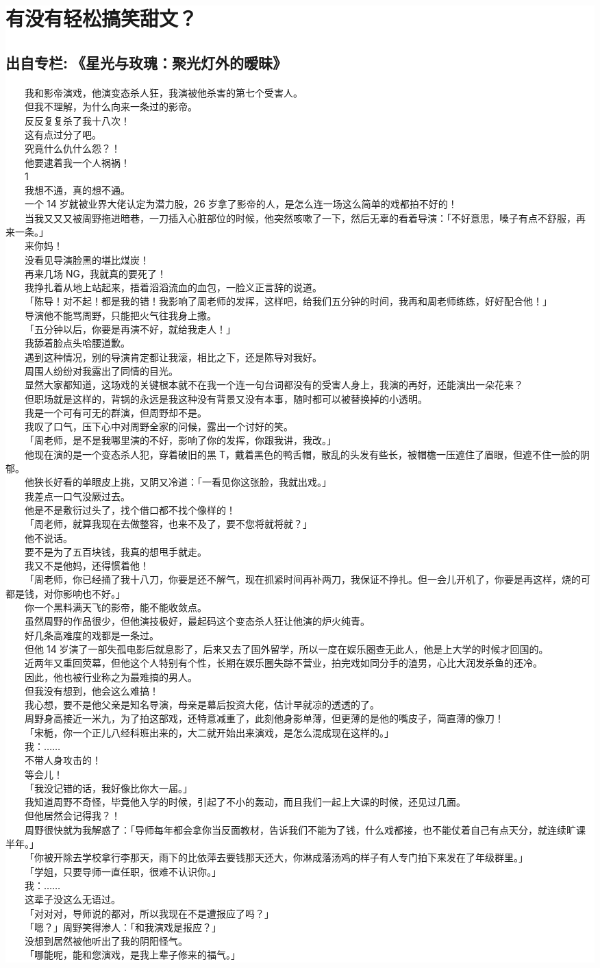 # 有没有轻松搞笑甜文？  
## 出自专栏: 《星光与玫瑰：聚光灯外的暧昧》  
&emsp;&emsp;我和影帝演戏，他演变态杀人狂，我演被他杀害的第七个受害人。  
&emsp;&emsp;但我不理解，为什么向来一条过的影帝。  
&emsp;&emsp;反反复复杀了我十八次！  
&emsp;&emsp;这有点过分了吧。  
&emsp;&emsp;究竟什么仇什么怨？！  
&emsp;&emsp;他要逮着我一个人祸祸！  
&emsp;&emsp;1  
&emsp;&emsp;我想不通，真的想不通。  
&emsp;&emsp;一个 14 岁就被业界大佬认定为潜力股，26 岁拿了影帝的人，是怎么连一场这么简单的戏都拍不好的！  
&emsp;&emsp;当我又又又被周野拖进暗巷，一刀插入心脏部位的时候，他突然咳嗽了一下，然后无辜的看着导演：「不好意思，嗓子有点不舒服，再来一条。」  
&emsp;&emsp;来你妈！  
&emsp;&emsp;没看见导演脸黑的堪比煤炭！  
&emsp;&emsp;再来几场 NG，我就真的要死了！  
&emsp;&emsp;我挣扎着从地上站起来，捂着滔滔流血的血包，一脸义正言辞的说道。  
&emsp;&emsp;「陈导！对不起！都是我的错！我影响了周老师的发挥，这样吧，给我们五分钟的时间，我再和周老师练练，好好配合他！」  
&emsp;&emsp;导演他不能骂周野，只能把火气往我身上撒。  
&emsp;&emsp;「五分钟以后，你要是再演不好，就给我走人！」  
&emsp;&emsp;我舔着脸点头哈腰道歉。  
&emsp;&emsp;遇到这种情况，别的导演肯定都让我滚，相比之下，还是陈导对我好。  
&emsp;&emsp;周围人纷纷对我露出了同情的目光。  
&emsp;&emsp;显然大家都知道，这场戏的关键根本就不在我一个连一句台词都没有的受害人身上，我演的再好，还能演出一朵花来？  
&emsp;&emsp;但职场就是这样的，背锅的永远是我这种没有背景又没有本事，随时都可以被替换掉的小透明。  
&emsp;&emsp;我是一个可有可无的群演，但周野却不是。  
&emsp;&emsp;我叹了口气，压下心中对周野全家的问候，露出一个讨好的笑。  
&emsp;&emsp;「周老师，是不是我哪里演的不好，影响了你的发挥，你跟我讲，我改。」  
&emsp;&emsp;他现在演的是一个变态杀人犯，穿着破旧的黑 T，戴着黑色的鸭舌帽，散乱的头发有些长，被帽檐一压遮住了眉眼，但遮不住一脸的阴郁。  
&emsp;&emsp;他狭长好看的单眼皮上挑，又阴又冷道：「一看见你这张脸，我就出戏。」  
&emsp;&emsp;我差点一口气没厥过去。  
&emsp;&emsp;他是不是敷衍过头了，找个借口都不找个像样的！  
&emsp;&emsp;「周老师，就算我现在去做整容，也来不及了，要不您将就将就？」  
&emsp;&emsp;他不说话。  
&emsp;&emsp;要不是为了五百块钱，我真的想甩手就走。  
&emsp;&emsp;我又不是他妈，还得惯着他！  
&emsp;&emsp;「周老师，你已经捅了我十八刀，你要是还不解气，现在抓紧时间再补两刀，我保证不挣扎。但一会儿开机了，你要是再这样，烧的可都是钱，对你影响也不好。」  
&emsp;&emsp;你一个黑料满天飞的影帝，能不能收敛点。  
&emsp;&emsp;虽然周野的作品很少，但他演技极好，最起码这个变态杀人狂让他演的炉火纯青。  
&emsp;&emsp;好几条高难度的戏都是一条过。  
&emsp;&emsp;但他 14 岁演了一部失孤电影后就息影了，后来又去了国外留学，所以一度在娱乐圈查无此人，他是上大学的时候才回国的。  
&emsp;&emsp;近两年又重回荧幕，但他这个人特别有个性，长期在娱乐圈失踪不营业，拍完戏如同分手的渣男，心比大润发杀鱼的还冷。  
&emsp;&emsp;因此，他也被行业称之为最难搞的男人。  
&emsp;&emsp;但我没有想到，他会这么难搞！  
&emsp;&emsp;我心想，要不是他父亲是知名导演，母亲是幕后投资大佬，估计早就凉的透透的了。  
&emsp;&emsp;周野身高接近一米九，为了拍这部戏，还特意减重了，此刻他身影单薄，但更薄的是他的嘴皮子，简直薄的像刀！  
&emsp;&emsp;「宋栀，你一个正儿八经科班出来的，大二就开始出来演戏，是怎么混成现在这样的。」  
&emsp;&emsp;我：……  
&emsp;&emsp;不带人身攻击的！  
&emsp;&emsp;等会儿！  
&emsp;&emsp;「我没记错的话，我好像比你大一届。」  
&emsp;&emsp;我知道周野不奇怪，毕竟他入学的时候，引起了不小的轰动，而且我们一起上大课的时候，还见过几面。  
&emsp;&emsp;但他居然会记得我？！  
&emsp;&emsp;周野很快就为我解惑了：「导师每年都会拿你当反面教材，告诉我们不能为了钱，什么戏都接，也不能仗着自己有点天分，就连续旷课半年。」  
&emsp;&emsp;「你被开除去学校拿行李那天，雨下的比依萍去要钱那天还大，你淋成落汤鸡的样子有人专门拍下来发在了年级群里。」  
&emsp;&emsp;「学姐，只要导师一直任职，很难不认识你。」  
&emsp;&emsp;我：……  
&emsp;&emsp;这辈子没这么无语过。  
&emsp;&emsp;「对对对，导师说的都对，所以我现在不是遭报应了吗？」  
&emsp;&emsp;「嗯？」周野笑得渗人：「和我演戏是报应？」  
&emsp;&emsp;没想到居然被他听出了我的阴阳怪气。  
&emsp;&emsp;「哪能呢，能和您演戏，是我上辈子修来的福气。」  